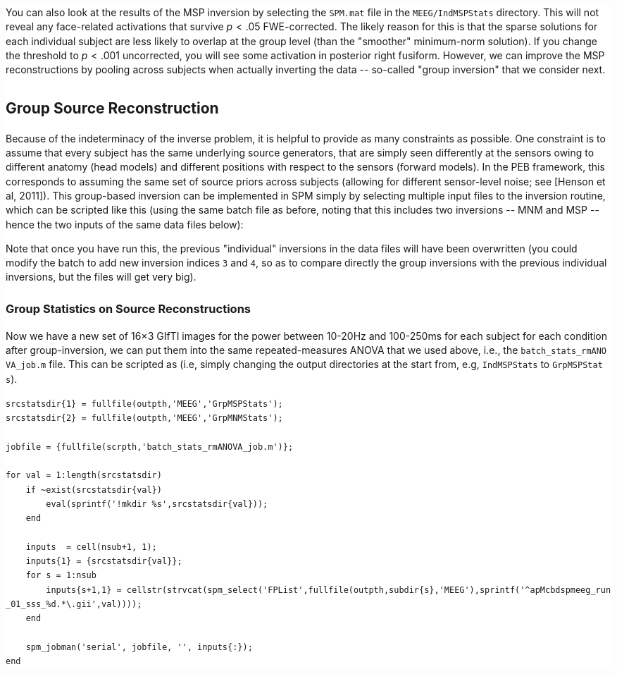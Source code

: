 You can also look at the results of the MSP inversion by selecting the
`SPM.mat` file in the `MEEG/IndMSPStats` directory. This will not reveal
any face-related activations that survive $p<.05$ FWE-corrected. The
likely reason for this is that the sparse solutions for each individual
subject are less likely to overlap at the group level (than the
"smoother" minimum-norm solution). If you change the threshold to
$p<.001$ uncorrected, you will see some activation in posterior right
fusiform. However, we can improve the MSP reconstructions by pooling
across subjects when actually inverting the data -- so-called "group
inversion" that we consider next.

## Group Source Reconstruction

Because of the indeterminacy of the inverse problem, it is helpful to
provide as many constraints as possible. One constraint is to assume
that every subject has the same underlying source generators, that are
simply seen differently at the sensors owing to different anatomy (head
models) and different positions with respect to the sensors (forward
models). In the PEB framework, this corresponds to assuming the same set
of source priors across subjects (allowing for different sensor-level
noise; see \[Henson et al, 2011\]). This group-based inversion can be
implemented in SPM simply by selecting multiple input files to the
inversion routine, which can be scripted like this (using the same batch
file as before, noting that this includes two inversions -- MNM and MSP
-- hence the two inputs of the same data files below):

Note that once you have run this, the previous "individual" inversions
in the data files will have been overwritten (you could modify the batch
to add new inversion indices `3` and `4`, so as to compare directly the
group inversions with the previous individual inversions, but the files
will get very big).

### Group Statistics on Source Reconstructions

Now we have a new set of 16$\times$3 GIfTI images for the power
between 10-20Hz and 100-250ms for each subject for each condition after
group-inversion, we can put them into the same repeated-measures ANOVA
that we used above, i.e., the `batch_stats_rmANOVA_job.m` file. This can
be scripted as (i.e, simply changing the output directories at the start
from, e.g, `IndMSPStats` to `GrpMSPStats`).

```
srcstatsdir{1} = fullfile(outpth,'MEEG','GrpMSPStats');
srcstatsdir{2} = fullfile(outpth,'MEEG','GrpMNMStats');

jobfile = {fullfile(scrpth,'batch_stats_rmANOVA_job.m')};

for val = 1:length(srcstatsdir)
    if ~exist(srcstatsdir{val})
        eval(sprintf('!mkdir %s',srcstatsdir{val}));
    end
    
    inputs  = cell(nsub+1, 1);    
    inputs{1} = {srcstatsdir{val}};    
    for s = 1:nsub
        inputs{s+1,1} = cellstr(strvcat(spm_select('FPList',fullfile(outpth,subdir{s},'MEEG'),sprintf('^apMcbdspmeeg_run_01_sss_%d.*\.gii',val))));   
    end
    
    spm_jobman('serial', jobfile, '', inputs{:});
end
```


[^1]: <http://www.fil.ion.ucl.ac.uk/spm/doc/papers/HensonEtAl_FiHN_11_PEB_MEEG.pdf>
[^2]: <http://www.nature.com/articles/sdata20151>
[^3]: On Linux, from the command line, you can type the following to
[^4]: Note that you can create a MATLAB variable containing the weights